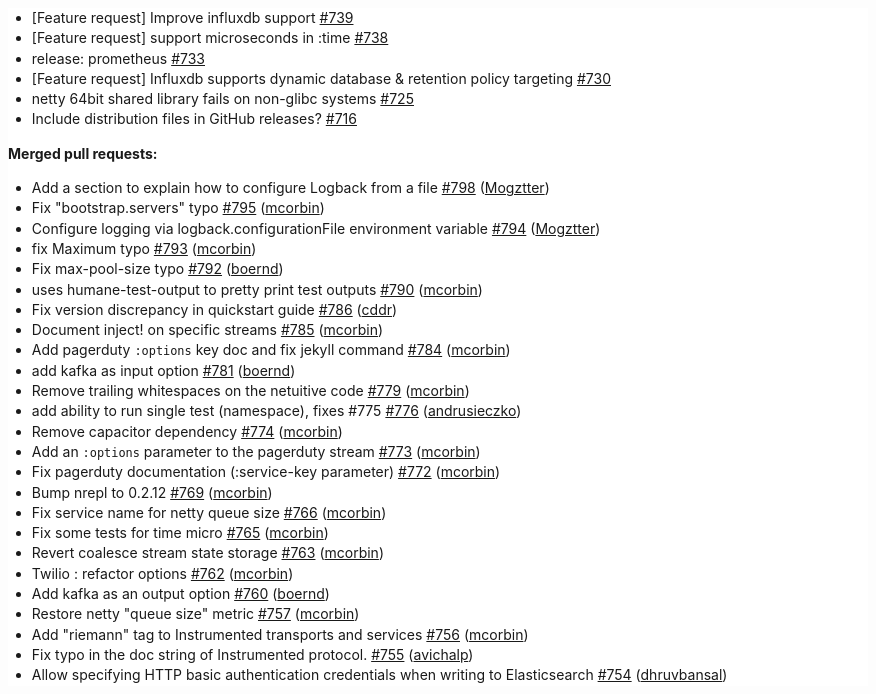 - \[Feature request\] Improve influxdb support [\#739](https://github.com/riemann/riemann/issues/739)
- \[Feature request\] support microseconds in :time [\#738](https://github.com/riemann/riemann/issues/738)
- release: prometheus [\#733](https://github.com/riemann/riemann/issues/733)
- \[Feature request\] Influxdb supports dynamic database & retention policy targeting [\#730](https://github.com/riemann/riemann/issues/730)
- netty 64bit shared library fails on non-glibc systems [\#725](https://github.com/riemann/riemann/issues/725)
- Include distribution files in GitHub releases? [\#716](https://github.com/riemann/riemann/issues/716)

**Merged pull requests:**

- Add a section to explain how to configure Logback from a file [\#798](https://github.com/riemann/riemann/pull/798) ([Mogztter](https://github.com/Mogztter))
- Fix "bootstrap.servers" typo [\#795](https://github.com/riemann/riemann/pull/795) ([mcorbin](https://github.com/mcorbin))
- Configure logging via logback.configurationFile environment variable [\#794](https://github.com/riemann/riemann/pull/794) ([Mogztter](https://github.com/Mogztter))
- fix Maximum typo [\#793](https://github.com/riemann/riemann/pull/793) ([mcorbin](https://github.com/mcorbin))
- Fix max-pool-size typo [\#792](https://github.com/riemann/riemann/pull/792) ([boernd](https://github.com/boernd))
- uses humane-test-output to pretty print test outputs [\#790](https://github.com/riemann/riemann/pull/790) ([mcorbin](https://github.com/mcorbin))
- Fix version discrepancy in quickstart guide [\#786](https://github.com/riemann/riemann/pull/786) ([cddr](https://github.com/cddr))
- Document inject! on specific streams [\#785](https://github.com/riemann/riemann/pull/785) ([mcorbin](https://github.com/mcorbin))
- Add pagerduty `:options` key doc and fix jekyll command [\#784](https://github.com/riemann/riemann/pull/784) ([mcorbin](https://github.com/mcorbin))
- add kafka as input option [\#781](https://github.com/riemann/riemann/pull/781) ([boernd](https://github.com/boernd))
- Remove trailing whitespaces on the netuitive code [\#779](https://github.com/riemann/riemann/pull/779) ([mcorbin](https://github.com/mcorbin))
- add ability to run single test \(namespace\), fixes \#775 [\#776](https://github.com/riemann/riemann/pull/776) ([andrusieczko](https://github.com/andrusieczko))
- Remove capacitor dependency [\#774](https://github.com/riemann/riemann/pull/774) ([mcorbin](https://github.com/mcorbin))
- Add an `:options` parameter to the pagerduty stream [\#773](https://github.com/riemann/riemann/pull/773) ([mcorbin](https://github.com/mcorbin))
- Fix pagerduty documentation \(:service-key parameter\) [\#772](https://github.com/riemann/riemann/pull/772) ([mcorbin](https://github.com/mcorbin))
- Bump nrepl to 0.2.12 [\#769](https://github.com/riemann/riemann/pull/769) ([mcorbin](https://github.com/mcorbin))
- Fix service name for netty queue size [\#766](https://github.com/riemann/riemann/pull/766) ([mcorbin](https://github.com/mcorbin))
- Fix some tests for time micro [\#765](https://github.com/riemann/riemann/pull/765) ([mcorbin](https://github.com/mcorbin))
- Revert coalesce stream state storage [\#763](https://github.com/riemann/riemann/pull/763) ([mcorbin](https://github.com/mcorbin))
- Twilio : refactor options [\#762](https://github.com/riemann/riemann/pull/762) ([mcorbin](https://github.com/mcorbin))
- Add kafka as an output option [\#760](https://github.com/riemann/riemann/pull/760) ([boernd](https://github.com/boernd))
- Restore netty "queue size" metric [\#757](https://github.com/riemann/riemann/pull/757) ([mcorbin](https://github.com/mcorbin))
- Add "riemann" tag to Instrumented transports and services [\#756](https://github.com/riemann/riemann/pull/756) ([mcorbin](https://github.com/mcorbin))
- Fix typo in the doc string of Instrumented protocol. [\#755](https://github.com/riemann/riemann/pull/755) ([avichalp](https://github.com/avichalp))
- Allow specifying HTTP basic authentication credentials when writing to Elasticsearch [\#754](https://github.com/riemann/riemann/pull/754) ([dhruvbansal](https://github.com/dhruvbansal))